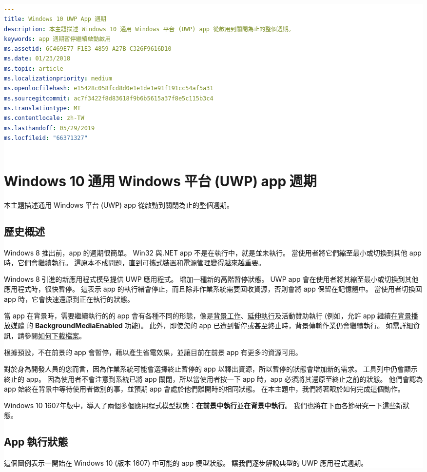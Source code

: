 ```yaml
---
title: Windows 10 UWP App 週期
description: 本主題描述 Windows 10 通用 Windows 平台 (UWP) app 從啟用到關閉為止的整個週期。
keywords: app 週期暫停繼續啟動啟用
ms.assetid: 6C469E77-F1E3-4859-A27B-C326F9616D10
ms.date: 01/23/2018
ms.topic: article
ms.localizationpriority: medium
ms.openlocfilehash: e15428c058fcd8d0e1e1de1e91f191cc54af5a31
ms.sourcegitcommit: ac7f3422f8d83618f9b6b5615a37f8e5c115b3c4
ms.translationtype: MT
ms.contentlocale: zh-TW
ms.lasthandoff: 05/29/2019
ms.locfileid: "66371327"
---
```

# <a name="windows-10-universal-windows-platform-uwp-app-lifecycle"></a>Windows 10 通用 Windows 平台 (UWP) app 週期


本主題描述通用 Windows 平台 (UWP) app 從啟動到關閉為止的整個週期。

## <a name="a-little-history"></a>歷史概述

Windows 8 推出前，app 的週期很簡單。 Win32 與.NET app 不是在執行中，就是並未執行。 當使用者將它們縮至最小或切換到其他 app 時，它們會繼續執行。 這原本不成問題，直到可攜式裝置和電源管理變得越來越重要。

Windows 8 引進的新應用程式模型提供 UWP 應用程式。 增加一種新的高階暫停狀態。 UWP app 會在使用者將其縮至最小或切換到其他應用程式時，很快暫停。 這表示 app 的執行緒會停止，而且除非作業系統需要回收資源，否則會將 app 保留在記憶體中。 當使用者切換回 app 時，它會快速還原到正在執行的狀態。

當 app 在背景時，需要繼續執行的的 app 會有各種不同的形態，像是[背景工作](support-your-app-with-background-tasks.md)、[延伸執行](https://docs.microsoft.com/uwp/api/windows.applicationmodel.extendedexecution)及活動贊助執行 (例如，允許 app 繼續[在背景播放媒體](https://docs.microsoft.com/windows/uwp/audio-video-camera/background-audio) 的 **BackgroundMediaEnabled** 功能)。 此外，即使您的 app 已遭到暫停或甚至終止時，背景傳輸作業仍會繼續執行。 如需詳細資訊，請參閱[如何下載檔案](https://docs.microsoft.com/previous-versions/windows/apps/jj152726(v=win.10))。

根據預設，不在前景的 app 會暫停，藉以產生省電效果，並讓目前在前景 app 有更多的資源可用。

對於身為開發人員的您而言，因為作業系統可能會選擇終止暫停的 app 以釋出資源，所以暫停的狀態會增加新的需求。 工具列中仍會顯示終止的 app。 因為使用者不會注意到系統已將 app 關閉，所以當使用者按一下 app 時，app 必須將其還原至終止之前的狀態。 他們會認為 app 始終在背景中等待使用者做別的事，並預期 app 會處於他們離開時的相同狀態。 在本主題中，我們將著眼於如何完成這個動作。

Windows 10 1607年版中，導入了兩個多個應用程式模型狀態：**在前景中執行**並**在背景中執行**。 我們也將在下面各節研究一下這些新狀態。

## <a name="app-execution-state"></a>App 執行狀態

這個圖例表示一開始在 Windows 10 (版本 1607) 中可能的 app 模型狀態。 讓我們逐步解說典型的 UWP 應用程式週期。
